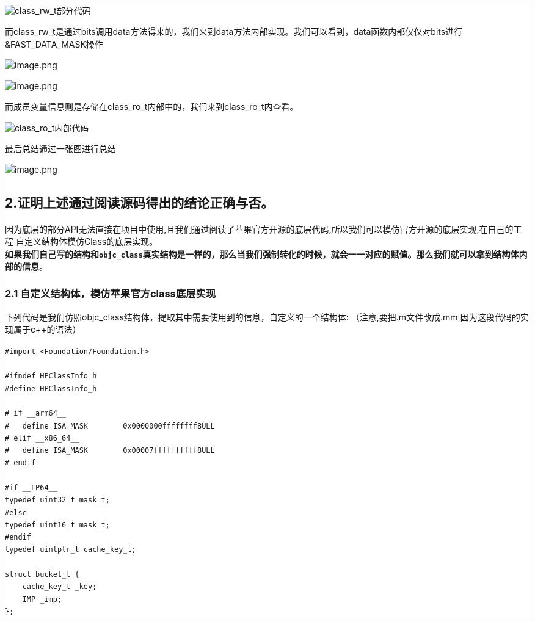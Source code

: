 ![class_rw_t部分代码](https://p3-juejin.byteimg.com/tos-cn-i-k3u1fbpfcp/fa7926342899412eba07d41eca4c012e~tplv-k3u1fbpfcp-zoom-in-crop-mark:4536:0:0:0.awebp)

而class\_rw\_t是通过bits调用data方法得来的，我们来到data方法内部实现。我们可以看到，data函数内部仅仅对bits进行&FAST\_DATA\_MASK操作

![image.png](https://p6-juejin.byteimg.com/tos-cn-i-k3u1fbpfcp/85fc10aea8104cf691441eeccbc808cd~tplv-k3u1fbpfcp-zoom-in-crop-mark:4536:0:0:0.awebp?)

![image.png](https://p3-juejin.byteimg.com/tos-cn-i-k3u1fbpfcp/5ee4a7802ef0420fbb8bf1c639262e50~tplv-k3u1fbpfcp-zoom-in-crop-mark:4536:0:0:0.awebp?)

而成员变量信息则是存储在class\_ro\_t内部中的，我们来到class\_ro\_t内查看。

![class_ro_t内部代码](https://p3-juejin.byteimg.com/tos-cn-i-k3u1fbpfcp/b64d184af39a4016af1f8d8a7341c41a~tplv-k3u1fbpfcp-zoom-in-crop-mark:4536:0:0:0.awebp)

最后总结通过一张图进行总结

![image.png](https://p1-juejin.byteimg.com/tos-cn-i-k3u1fbpfcp/7cca4b5a9b1c44e5abf4f0d830fc114c~tplv-k3u1fbpfcp-zoom-in-crop-mark:4536:0:0:0.awebp?)

2.证明上述通过阅读源码得出的结论正确与否。
----------------------

因为底层的部分API无法直接在项目中使用,且我们通过阅读了苹果官方开源的底层代码,所以我们可以模仿官方开源的底层实现,在自己的工程 自定义结构体模仿Class的底层实现。  
**如果我们自己写的结构和`objc_class`真实结构是一样的，那么当我们强制转化的时候，就会一一对应的赋值。那么我们就可以拿到结构体内部的信息**。

### 2.1 自定义结构体，模仿苹果官方class底层实现

下列代码是我们仿照objc\_class结构体，提取其中需要使用到的信息，自定义的一个结构体: （注意,要把.m文件改成.mm,因为这段代码的实现属于c++的语法）

    #import <Foundation/Foundation.h>
    
    #ifndef HPClassInfo_h
    #define HPClassInfo_h
    
    # if __arm64__
    #   define ISA_MASK        0x0000000ffffffff8ULL
    # elif __x86_64__
    #   define ISA_MASK        0x00007ffffffffff8ULL
    # endif
    
    #if __LP64__
    typedef uint32_t mask_t;
    #else
    typedef uint16_t mask_t;
    #endif
    typedef uintptr_t cache_key_t;
    
    struct bucket_t {
        cache_key_t _key;
        IMP _imp;
    };
    